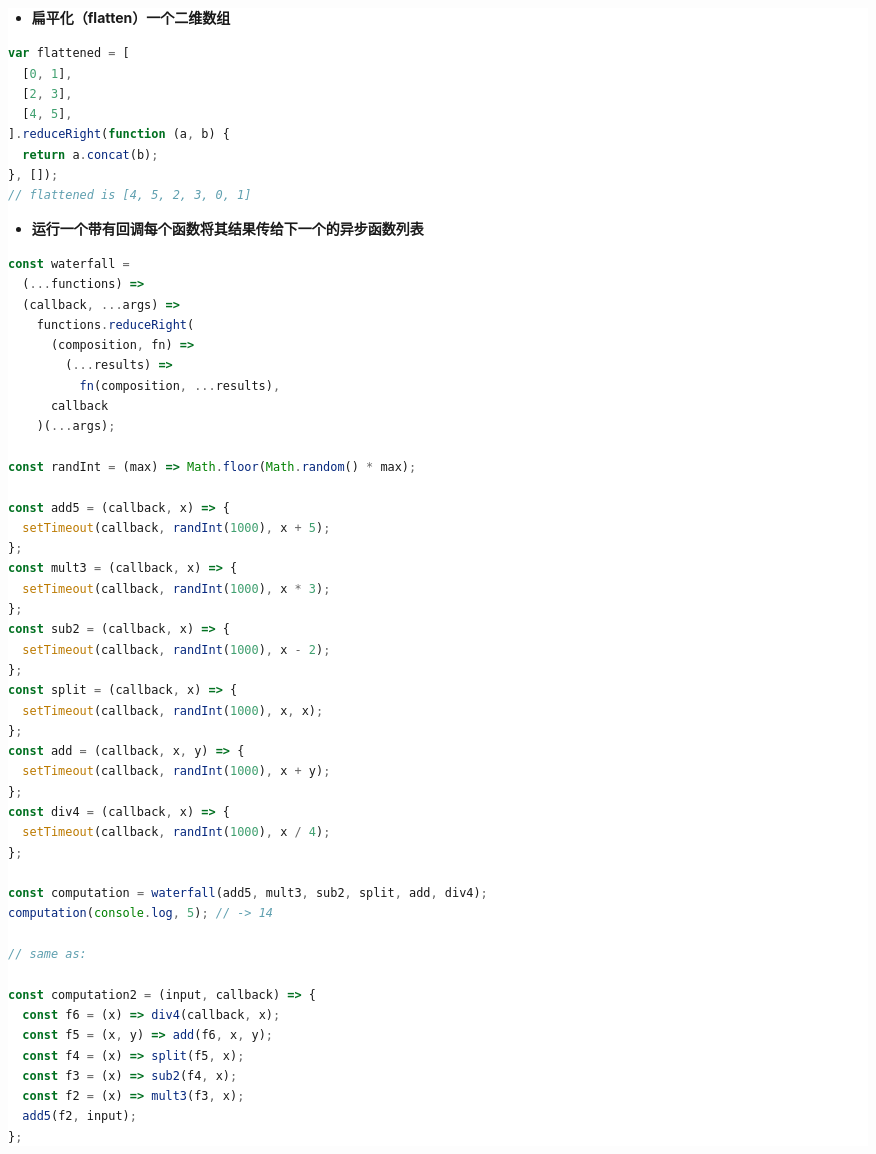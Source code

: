 - **扁平化（flatten）一个二维数组**

```js
var flattened = [
  [0, 1],
  [2, 3],
  [4, 5],
].reduceRight(function (a, b) {
  return a.concat(b);
}, []);
// flattened is [4, 5, 2, 3, 0, 1]
```

- **运行一个带有回调每个函数将其结果传给下一个的异步函数列表**

```js
const waterfall =
  (...functions) =>
  (callback, ...args) =>
    functions.reduceRight(
      (composition, fn) =>
        (...results) =>
          fn(composition, ...results),
      callback
    )(...args);

const randInt = (max) => Math.floor(Math.random() * max);

const add5 = (callback, x) => {
  setTimeout(callback, randInt(1000), x + 5);
};
const mult3 = (callback, x) => {
  setTimeout(callback, randInt(1000), x * 3);
};
const sub2 = (callback, x) => {
  setTimeout(callback, randInt(1000), x - 2);
};
const split = (callback, x) => {
  setTimeout(callback, randInt(1000), x, x);
};
const add = (callback, x, y) => {
  setTimeout(callback, randInt(1000), x + y);
};
const div4 = (callback, x) => {
  setTimeout(callback, randInt(1000), x / 4);
};

const computation = waterfall(add5, mult3, sub2, split, add, div4);
computation(console.log, 5); // -> 14

// same as:

const computation2 = (input, callback) => {
  const f6 = (x) => div4(callback, x);
  const f5 = (x, y) => add(f6, x, y);
  const f4 = (x) => split(f5, x);
  const f3 = (x) => sub2(f4, x);
  const f2 = (x) => mult3(f3, x);
  add5(f2, input);
};
```
